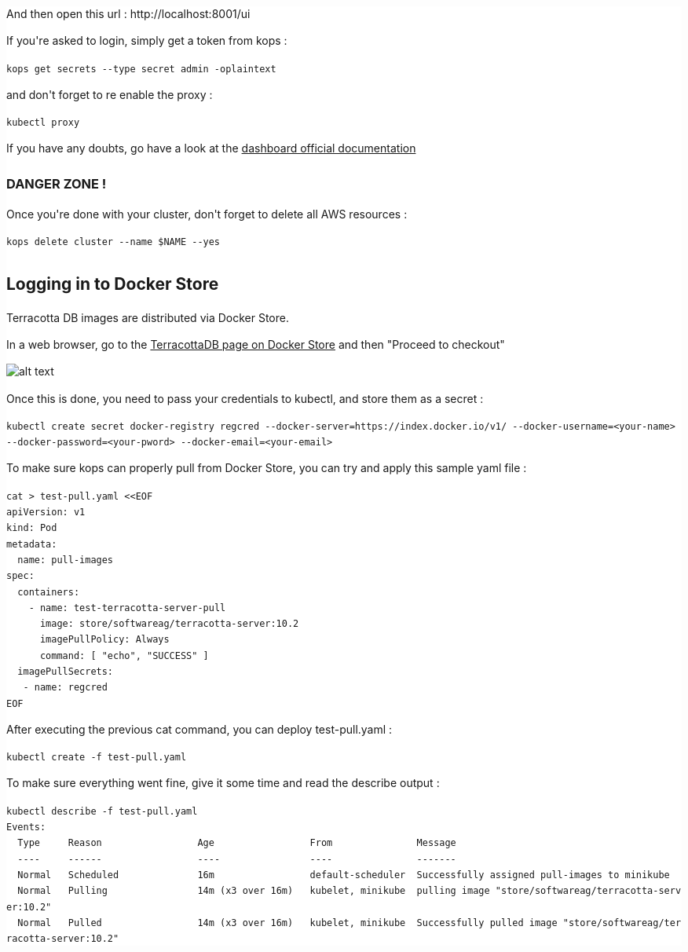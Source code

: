And then open this url : http://localhost:8001/ui

If you're asked to login, simply get a token from kops :

    kops get secrets --type secret admin -oplaintext

and  don't forget to re enable the proxy :

    kubectl proxy

If you have any doubts, go have a look at the [dashboard official documentation](https://github.com/kubernetes/dashboard/wiki/Accessing-Dashboard---1.7.X-and-above)

### DANGER ZONE !
Once you're done with your cluster, don't forget to delete all AWS resources :

    kops delete cluster --name $NAME --yes

## Logging in to Docker Store

Terracotta DB images are distributed via Docker Store.

In a web browser, go to the [TerracottaDB page on Docker Store](https://store.docker.com/images/softwareag-terracottadb)  and then "Proceed to checkout"

![alt text](https://raw.githubusercontent.com/SoftwareAG/terracotta-db-cloud/master/kubernetes/screenshots/terracottadb-on-docker-store.png "Checkout TerracottaDB on Docker Store")

Once this is done, you need to pass your credentials to kubectl, and store them as a secret :

    kubectl create secret docker-registry regcred --docker-server=https://index.docker.io/v1/ --docker-username=<your-name> --docker-password=<your-pword> --docker-email=<your-email>

To make sure kops can properly pull from Docker Store, you can try and apply this sample yaml file :

    cat > test-pull.yaml <<EOF
    apiVersion: v1
    kind: Pod
    metadata:
      name: pull-images
    spec:
      containers:
        - name: test-terracotta-server-pull
          image: store/softwareag/terracotta-server:10.2
          imagePullPolicy: Always
          command: [ "echo", "SUCCESS" ]
      imagePullSecrets:
       - name: regcred
    EOF

After executing the previous cat command, you can deploy test-pull.yaml :

    kubectl create -f test-pull.yaml

To make sure everything went fine, give it some time and read the describe output :

    kubectl describe -f test-pull.yaml
    Events:
      Type     Reason                 Age                 From               Message
      ----     ------                 ----                ----               -------
      Normal   Scheduled              16m                 default-scheduler  Successfully assigned pull-images to minikube
      Normal   Pulling                14m (x3 over 16m)   kubelet, minikube  pulling image "store/softwareag/terracotta-server:10.2"
      Normal   Pulled                 14m (x3 over 16m)   kubelet, minikube  Successfully pulled image "store/softwareag/terracotta-server:10.2"
